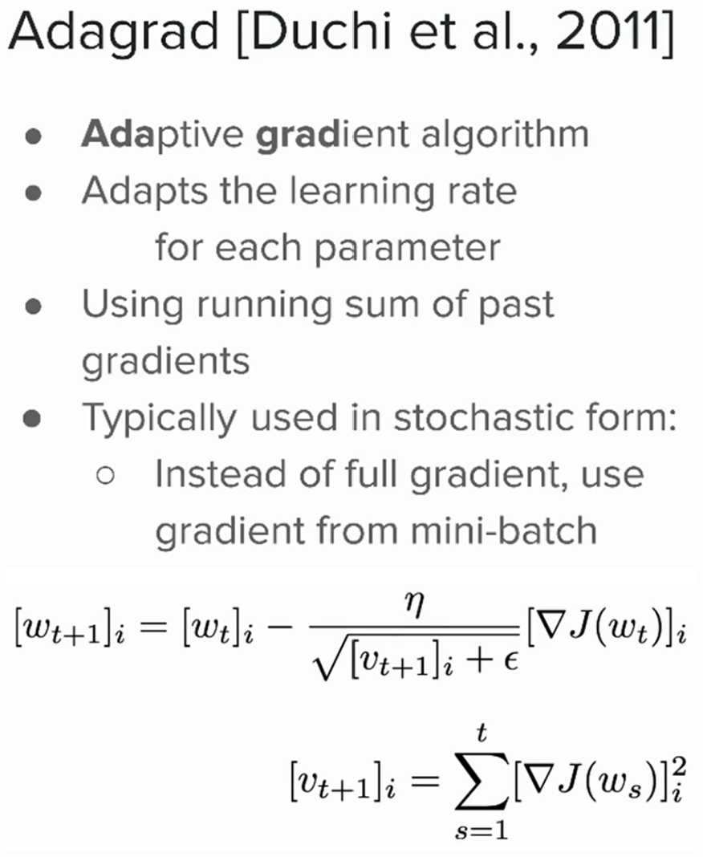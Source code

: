 ![Untitled](w1d5t1%20Optimization%20techniques%201545e64051634a4aad88227520e5a0dc/Untitled%2023.png)

![Untitled](w1d5t1%20Optimization%20techniques%201545e64051634a4aad88227520e5a0dc/Untitled%2024.png)
